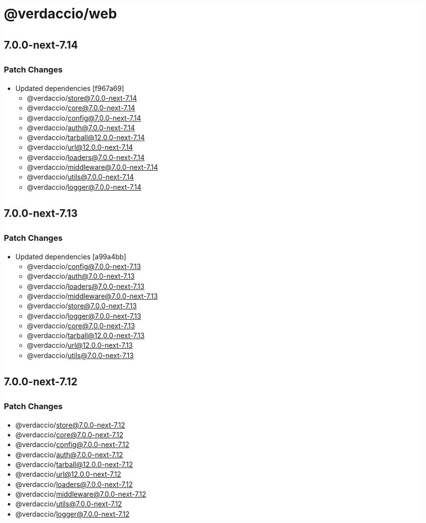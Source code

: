 # @verdaccio/web

## 7.0.0-next-7.14

### Patch Changes

- Updated dependencies [f967a69]
  - @verdaccio/store@7.0.0-next-7.14
  - @verdaccio/core@7.0.0-next-7.14
  - @verdaccio/config@7.0.0-next-7.14
  - @verdaccio/auth@7.0.0-next-7.14
  - @verdaccio/tarball@12.0.0-next-7.14
  - @verdaccio/url@12.0.0-next-7.14
  - @verdaccio/loaders@7.0.0-next-7.14
  - @verdaccio/middleware@7.0.0-next-7.14
  - @verdaccio/utils@7.0.0-next-7.14
  - @verdaccio/logger@7.0.0-next-7.14

## 7.0.0-next-7.13

### Patch Changes

- Updated dependencies [a99a4bb]
  - @verdaccio/config@7.0.0-next-7.13
  - @verdaccio/auth@7.0.0-next-7.13
  - @verdaccio/loaders@7.0.0-next-7.13
  - @verdaccio/middleware@7.0.0-next-7.13
  - @verdaccio/store@7.0.0-next-7.13
  - @verdaccio/logger@7.0.0-next-7.13
  - @verdaccio/core@7.0.0-next-7.13
  - @verdaccio/tarball@12.0.0-next-7.13
  - @verdaccio/url@12.0.0-next-7.13
  - @verdaccio/utils@7.0.0-next-7.13

## 7.0.0-next-7.12

### Patch Changes

- @verdaccio/store@7.0.0-next-7.12
- @verdaccio/core@7.0.0-next-7.12
- @verdaccio/config@7.0.0-next-7.12
- @verdaccio/auth@7.0.0-next-7.12
- @verdaccio/tarball@12.0.0-next-7.12
- @verdaccio/url@12.0.0-next-7.12
- @verdaccio/loaders@7.0.0-next-7.12
- @verdaccio/middleware@7.0.0-next-7.12
- @verdaccio/utils@7.0.0-next-7.12
- @verdaccio/logger@7.0.0-next-7.12

